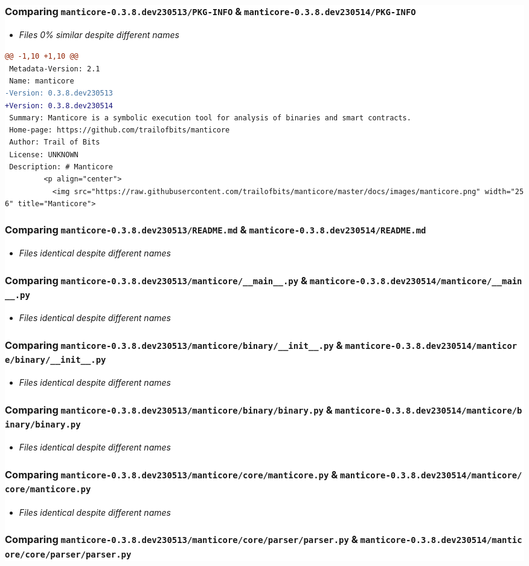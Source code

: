### Comparing `manticore-0.3.8.dev230513/PKG-INFO` & `manticore-0.3.8.dev230514/PKG-INFO`

 * *Files 0% similar despite different names*

```diff
@@ -1,10 +1,10 @@
 Metadata-Version: 2.1
 Name: manticore
-Version: 0.3.8.dev230513
+Version: 0.3.8.dev230514
 Summary: Manticore is a symbolic execution tool for analysis of binaries and smart contracts.
 Home-page: https://github.com/trailofbits/manticore
 Author: Trail of Bits
 License: UNKNOWN
 Description: # Manticore
         <p align="center">
           <img src="https://raw.githubusercontent.com/trailofbits/manticore/master/docs/images/manticore.png" width="256" title="Manticore">
```

### Comparing `manticore-0.3.8.dev230513/README.md` & `manticore-0.3.8.dev230514/README.md`

 * *Files identical despite different names*

### Comparing `manticore-0.3.8.dev230513/manticore/__main__.py` & `manticore-0.3.8.dev230514/manticore/__main__.py`

 * *Files identical despite different names*

### Comparing `manticore-0.3.8.dev230513/manticore/binary/__init__.py` & `manticore-0.3.8.dev230514/manticore/binary/__init__.py`

 * *Files identical despite different names*

### Comparing `manticore-0.3.8.dev230513/manticore/binary/binary.py` & `manticore-0.3.8.dev230514/manticore/binary/binary.py`

 * *Files identical despite different names*

### Comparing `manticore-0.3.8.dev230513/manticore/core/manticore.py` & `manticore-0.3.8.dev230514/manticore/core/manticore.py`

 * *Files identical despite different names*

### Comparing `manticore-0.3.8.dev230513/manticore/core/parser/parser.py` & `manticore-0.3.8.dev230514/manticore/core/parser/parser.py`
